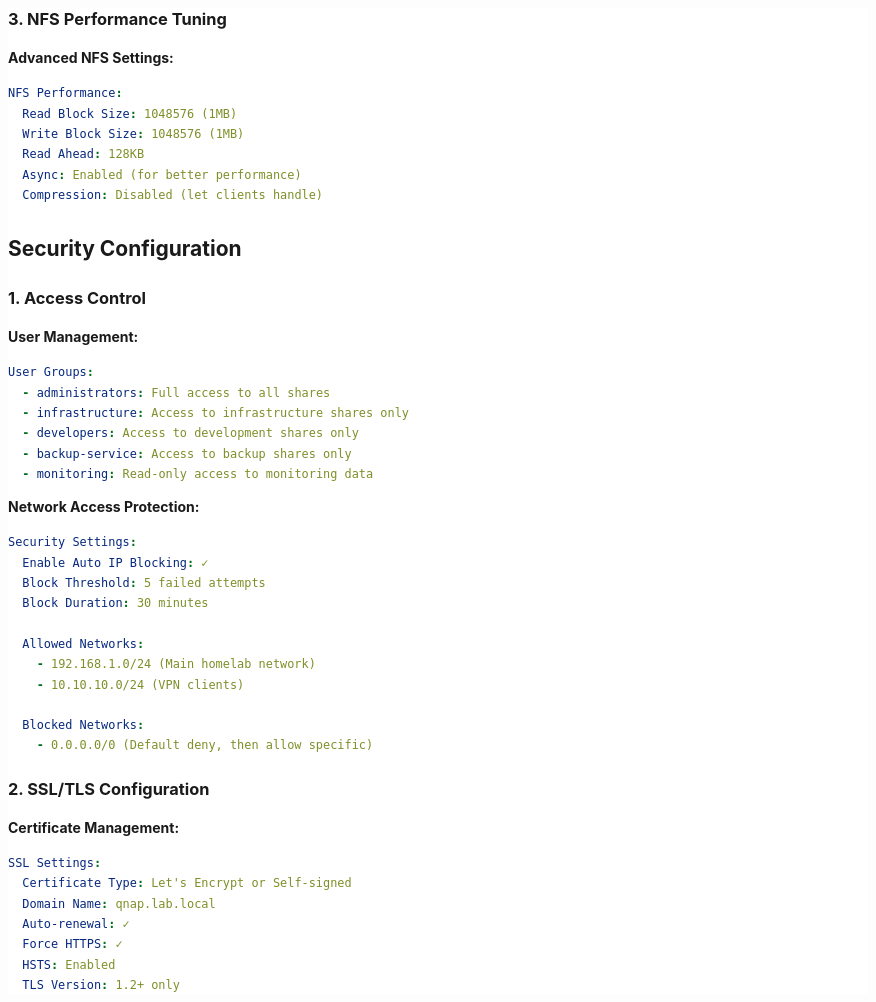### 3. NFS Performance Tuning

**Advanced NFS Settings:**
```yaml
NFS Performance:
  Read Block Size: 1048576 (1MB)
  Write Block Size: 1048576 (1MB)
  Read Ahead: 128KB
  Async: Enabled (for better performance)
  Compression: Disabled (let clients handle)
```

## Security Configuration

### 1. Access Control

**User Management:**
```yaml
User Groups:
  - administrators: Full access to all shares
  - infrastructure: Access to infrastructure shares only
  - developers: Access to development shares only
  - backup-service: Access to backup shares only
  - monitoring: Read-only access to monitoring data
```

**Network Access Protection:**
```yaml
Security Settings:
  Enable Auto IP Blocking: ✓
  Block Threshold: 5 failed attempts
  Block Duration: 30 minutes
  
  Allowed Networks:
    - 192.168.1.0/24 (Main homelab network)
    - 10.10.10.0/24 (VPN clients)
    
  Blocked Networks:
    - 0.0.0.0/0 (Default deny, then allow specific)
```

### 2. SSL/TLS Configuration

**Certificate Management:**
```yaml
SSL Settings:
  Certificate Type: Let's Encrypt or Self-signed
  Domain Name: qnap.lab.local
  Auto-renewal: ✓
  Force HTTPS: ✓
  HSTS: Enabled
  TLS Version: 1.2+ only
```
